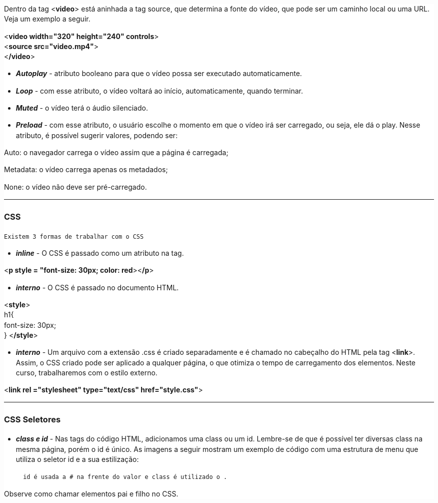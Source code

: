 Dentro da tag <**video**> está aninhada a tag source, que determina a fonte do vídeo, que pode ser um caminho local ou uma URL. Veja um exemplo a seguir.  

<**video width="320" height="240" controls**>  
    <**source src="video.mp4"**>  
<**/video**>  

- _**Autoplay**_ - atributo booleano para que o vídeo possa ser executado
automaticamente.    

- _**Loop**_ - com esse atributo, o vídeo voltará ao início,
automaticamente, quando terminar.  

- _**Muted**_ - o vídeo terá o áudio silenciado.  

- _**Preload**_ - com esse atributo, o usuário escolhe o momento em que
o vídeo irá ser carregado, ou seja, ele dá o play. Nesse atributo, é
possível sugerir valores, podendo ser:  

Auto: o navegador carrega o vídeo assim que a página é
carregada;  

Metadata: o vídeo carrega apenas os metadados;  

None: o vídeo não deve ser pré-carregado.  

- - - - - - - - - - - - - - - - - - - - - - - - - - - - - - - - - - - - - - - -

### CSS

    Existem 3 formas de trabalhar com o CSS

- _**inline**_ - O CSS é passado como um atributo na tag.  

<**p style = "font-size: 30px; color: red**><**/p**>  

- _**interno**_ - O CSS é passado no documento HTML.  

<**style**>  
    h1{  
        font-size: 30px;  
    }
<**/style**>  

- _**interno**_ - Um arquivo com a extensão .css é criado separadamente e é chamado no cabeçalho do HTML pela tag <**link**>. Assim, o CSS criado pode ser aplicado a qualquer página, o que otimiza o tempo de carregamento dos elementos. Neste curso, trabalharemos com o estilo externo.

<**link rel ="stylesheet" type="text/css" href="style.css"**>  

- - - - - - - - - - - - - - - - - - - - - - - - - - - - - - - - - - - - - - - -

### CSS Seletores

- _**class e id**_ - Nas tags do código HTML, adicionamos uma class ou um id. Lembre-se de que é possível ter diversas class na mesma página, porém o id é único. As imagens a seguir mostram um exemplo de código com uma estrutura de menu que utiliza o seletor id e a sua estilização:

        id é usada a # na frente do valor e class é utilizado o .
Observe como chamar elementos pai e filho no CSS.  
